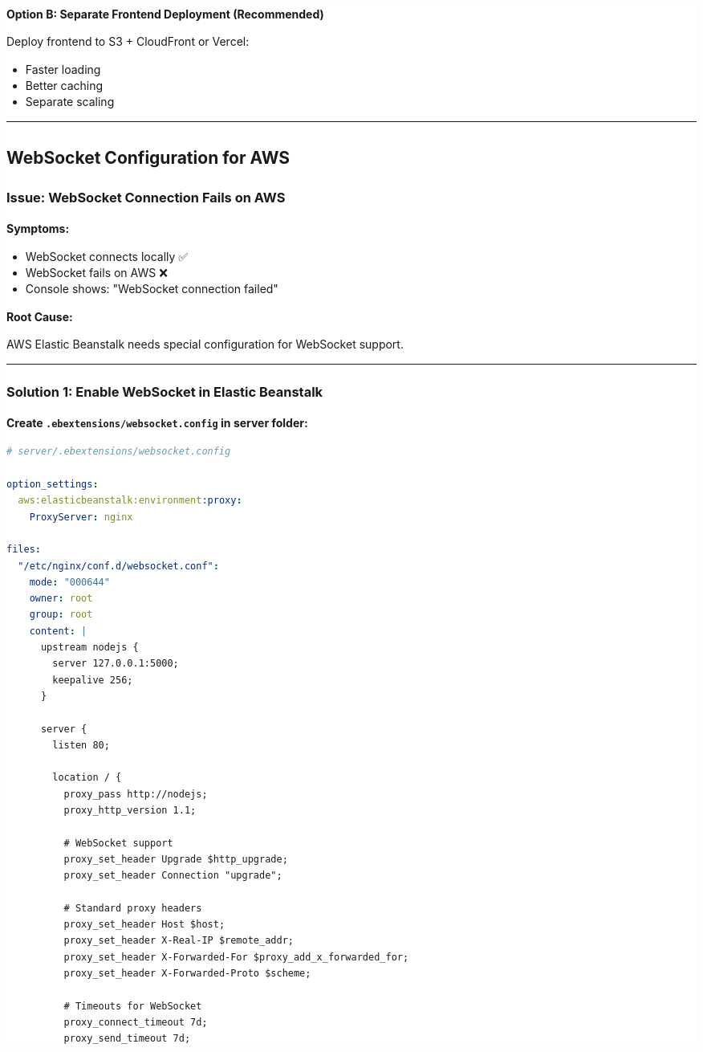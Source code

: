 **Option B: Separate Frontend Deployment (Recommended)**

Deploy frontend to S3 + CloudFront or Vercel:
- Faster loading
- Better caching
- Separate scaling

---

## WebSocket Configuration for AWS

### Issue: WebSocket Connection Fails on AWS

**Symptoms:**
- WebSocket connects locally ✅
- WebSocket fails on AWS ❌
- Console shows: "WebSocket connection failed"

**Root Cause:**

AWS Elastic Beanstalk needs special configuration for WebSocket support.

---

### Solution 1: Enable WebSocket in Elastic Beanstalk

**Create `.ebextensions/websocket.config` in server folder:**

```yaml
# server/.ebextensions/websocket.config

option_settings:
  aws:elasticbeanstalk:environment:proxy:
    ProxyServer: nginx

files:
  "/etc/nginx/conf.d/websocket.conf":
    mode: "000644"
    owner: root
    group: root
    content: |
      upstream nodejs {
        server 127.0.0.1:5000;
        keepalive 256;
      }

      server {
        listen 80;

        location / {
          proxy_pass http://nodejs;
          proxy_http_version 1.1;

          # WebSocket support
          proxy_set_header Upgrade $http_upgrade;
          proxy_set_header Connection "upgrade";

          # Standard proxy headers
          proxy_set_header Host $host;
          proxy_set_header X-Real-IP $remote_addr;
          proxy_set_header X-Forwarded-For $proxy_add_x_forwarded_for;
          proxy_set_header X-Forwarded-Proto $scheme;

          # Timeouts for WebSocket
          proxy_connect_timeout 7d;
          proxy_send_timeout 7d;
```